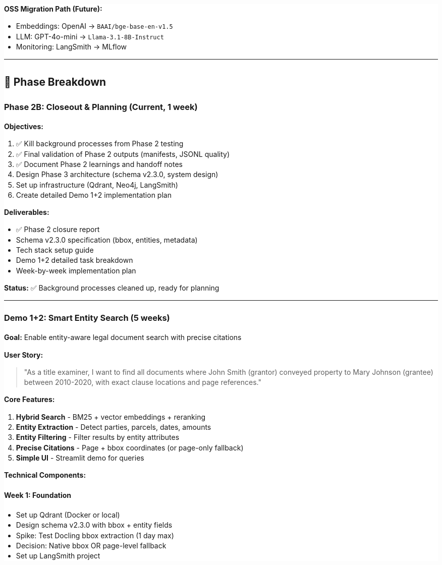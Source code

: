 **OSS Migration Path (Future):**
- Embeddings: OpenAI → `BAAI/bge-base-en-v1.5`
- LLM: GPT-4o-mini → `Llama-3.1-8B-Instruct`
- Monitoring: LangSmith → MLflow

---

## 📅 Phase Breakdown

### **Phase 2B: Closeout & Planning** (Current, 1 week)

**Objectives:**
1. ✅ Kill background processes from Phase 2 testing
2. ✅ Final validation of Phase 2 outputs (manifests, JSONL quality)
3. ✅ Document Phase 2 learnings and handoff notes
4. Design Phase 3 architecture (schema v2.3.0, system design)
5. Set up infrastructure (Qdrant, Neo4j, LangSmith)
6. Create detailed Demo 1+2 implementation plan

**Deliverables:**
- ✅ Phase 2 closure report
- Schema v2.3.0 specification (bbox, entities, metadata)
- Tech stack setup guide
- Demo 1+2 detailed task breakdown
- Week-by-week implementation plan

**Status:** ✅ Background processes cleaned up, ready for planning

---

### **Demo 1+2: Smart Entity Search** (5 weeks)

**Goal:** Enable entity-aware legal document search with precise citations

**User Story:**
> "As a title examiner, I want to find all documents where John Smith (grantor) conveyed property to Mary Johnson (grantee) between 2010-2020, with exact clause locations and page references."

**Core Features:**
1. **Hybrid Search** - BM25 + vector embeddings + reranking
2. **Entity Extraction** - Detect parties, parcels, dates, amounts
3. **Entity Filtering** - Filter results by entity attributes
4. **Precise Citations** - Page + bbox coordinates (or page-only fallback)
5. **Simple UI** - Streamlit demo for queries

**Technical Components:**

#### Week 1: Foundation
- Set up Qdrant (Docker or local)
- Design schema v2.3.0 with bbox + entity fields
- Spike: Test Docling bbox extraction (1 day max)
- Decision: Native bbox OR page-level fallback
- Set up LangSmith project
